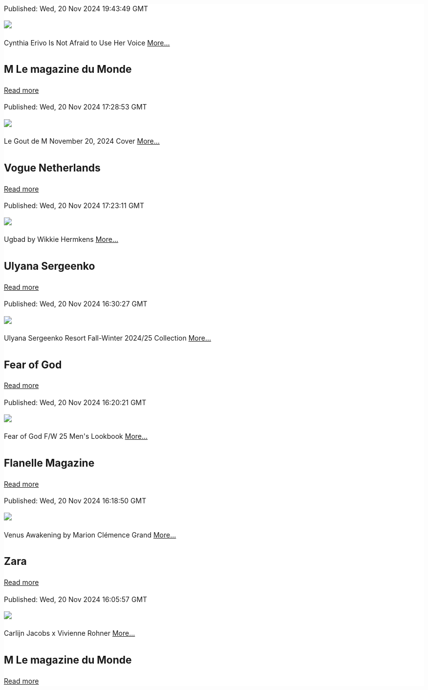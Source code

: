 Published: Wed, 20 Nov 2024 19:43:49 GMT

<p><img src="https://i.mdel.net/i/db/2024/11/2388476/2388476-800w.jpg" /></p>Cynthia Erivo Is Not Afraid to Use Her Voice <a href="https://models.com/work/elle-us-cynthia-erivo-is-not-afraid-to-use-her-voice" title="Cynthia Erivo Is Not Afraid to Use Her Voice">More...</a>

## M Le magazine du Monde
[Read more](https://models.com/work/m-le-magazine-du-monde-le-gout-de-m-november-2024-cover)

Published: Wed, 20 Nov 2024 17:28:53 GMT

<p><img src="https://i.mdel.net/i/db/2024/11/2388356/2388356-800w.jpg" /></p>Le Gout de M November 20, 2024 Cover <a href="https://models.com/work/m-le-magazine-du-monde-le-gout-de-m-november-2024-cover" title="Le Gout de M November 20, 2024 Cover">More...</a>

## Vogue Netherlands
[Read more](https://models.com/work/vogue-netherlands-ugbad-by-wikkie-hermkens)

Published: Wed, 20 Nov 2024 17:23:11 GMT

<p><img src="https://i.mdel.net/i/db/2024/11/2388980/2388980-800w.jpg" /></p>Ugbad by Wikkie Hermkens <a href="https://models.com/work/vogue-netherlands-ugbad-by-wikkie-hermkens" title="Ugbad by Wikkie Hermkens">More...</a>

## Ulyana Sergeenko
[Read more](https://models.com/work/ulyana-sergeenko-ulyana-sergeenko-resort-fall-winter-202425-collection)

Published: Wed, 20 Nov 2024 16:30:27 GMT

<p><img src="https://i.mdel.net/i/db/2024/11/2388316/2388316-800w.jpg" /></p>Ulyana Sergeenko Resort Fall-Winter 2024/25 Collection <a href="https://models.com/work/ulyana-sergeenko-ulyana-sergeenko-resort-fall-winter-202425-collection" title="Ulyana Sergeenko Resort Fall-Winter 2024/25 Collection">More...</a>

## Fear of God
[Read more](https://models.com/work/fear-of-god-fear-of-god-fw-25-mens-lookbook)

Published: Wed, 20 Nov 2024 16:20:21 GMT

<p><img src="https://i.mdel.net/i/db/2024/11/2388722/2388722-800w.jpg" /></p>Fear of God F/W 25 Men's Lookbook <a href="https://models.com/work/fear-of-god-fear-of-god-fw-25-mens-lookbook" title="Fear of God F/W 25 Men's Lookbook">More...</a>

## Flanelle Magazine
[Read more](https://models.com/work/flanelle-magazine-venus-awakening-by-marion-clmence-grand)

Published: Wed, 20 Nov 2024 16:18:50 GMT

<p><img src="https://i.mdel.net/i/db/2024/11/2388306/2388306-800w.jpg" /></p>Venus Awakening by Marion Clémence Grand <a href="https://models.com/work/flanelle-magazine-venus-awakening-by-marion-clmence-grand" title="Venus Awakening by Marion Clémence Grand">More...</a>

## Zara
[Read more](https://models.com/work/zara-carlijn-jacobs-x-vivienne-rohner)

Published: Wed, 20 Nov 2024 16:05:57 GMT

<p><img src="https://i.mdel.net/i/db/2024/11/2388292/2388292-800w.jpg" /></p>Carlijn Jacobs x Vivienne Rohner <a href="https://models.com/work/zara-carlijn-jacobs-x-vivienne-rohner" title="Carlijn Jacobs x Vivienne Rohner">More...</a>

## M Le magazine du Monde
[Read more](https://models.com/work/m-le-magazine-du-monde-au-vrai-chic-parisien)
